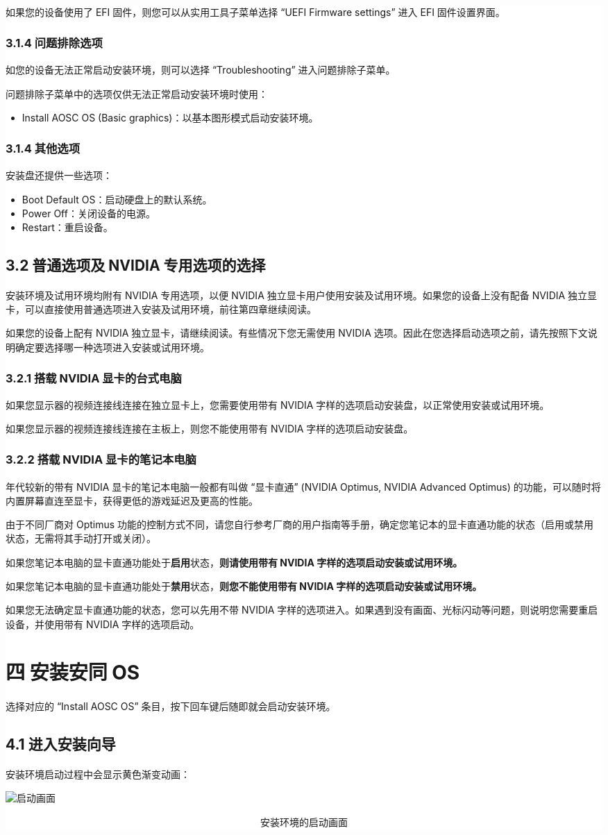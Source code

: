 如果您的设备使用了 EFI 固件，则您可以从实用工具子菜单选择 “UEFI Firmware settings” 进入 EFI 固件设置界面。

### 3.1.4 问题排除选项

如您的设备无法正常启动安装环境，则可以选择 “Troubleshooting” 进入问题排除子菜单。

问题排除子菜单中的选项仅供无法正常启动安装环境时使用：

- Install AOSC OS (Basic graphics)：以基本图形模式启动安装环境。

### 3.1.4 其他选项

安装盘还提供一些选项：

- Boot Default OS：启动硬盘上的默认系统。
- Power Off：关闭设备的电源。
- Restart：重启设备。

## 3.2 普通选项及 NVIDIA 专用选项的选择

安装环境及试用环境均附有 NVIDIA 专用选项，以便 NVIDIA 独立显卡用户使用安装及试用环境。如果您的设备上没有配备 NVIDIA 独立显卡，可以直接使用普通选项进入安装及试用环境，前往第四章继续阅读。

如果您的设备上配有 NVIDIA 独立显卡，请继续阅读。有些情况下您无需使用 NVIDIA 选项。因此在您选择启动选项之前，请先按照下文说明确定要选择哪一种选项进入安装或试用环境。

### 3.2.1 搭载 NVIDIA 显卡的台式电脑

如果您显示器的视频连接线连接在独立显卡上，您需要使用带有 NVIDIA 字样的选项启动安装盘，以正常使用安装或试用环境。

如果您显示器的视频连接线连接在主板上，则您不能使用带有 NVIDIA 字样的选项启动安装盘。

### 3.2.2 搭载 NVIDIA 显卡的笔记本电脑

年代较新的带有 NVIDIA 显卡的笔记本电脑一般都有叫做 “显卡直通” (NVIDIA Optimus, NVIDIA Advanced Optimus) 的功能，可以随时将内置屏幕直连至显卡，获得更低的游戏延迟及更高的性能。

由于不同厂商对 Optimus 功能的控制方式不同，请您自行参考厂商的用户指南等手册，确定您笔记本的显卡直通功能的状态（启用或禁用状态，无需将其手动打开或关闭）。

如果您笔记本电脑的显卡直通功能处于**启用**状态，**则请使用带有 NVIDIA 字样的选项启动安装或试用环境。**

如果您笔记本电脑的显卡直通功能处于**禁用**状态，**则您不能使用带有 NVIDIA 字样的选项启动安装或试用环境。**

如果您无法确定显卡直通功能的状态，您可以先用不带 NVIDIA 字样的选项进入。如果遇到没有画面、光标闪动等问题，则说明您需要重启设备，并使用带有 NVIDIA 字样的选项启动。

# 四 安装安同 OS

选择对应的 “Install AOSC OS” 条目，按下回车键后随即就会启动安装环境。

## 4.1 进入安装向导

安装环境启动过程中会显示黄色渐变动画：

![启动画面](/assets/images/install-installer-splash.png)

<p style="text-align: center">
    安装环境的启动画面
</p>
